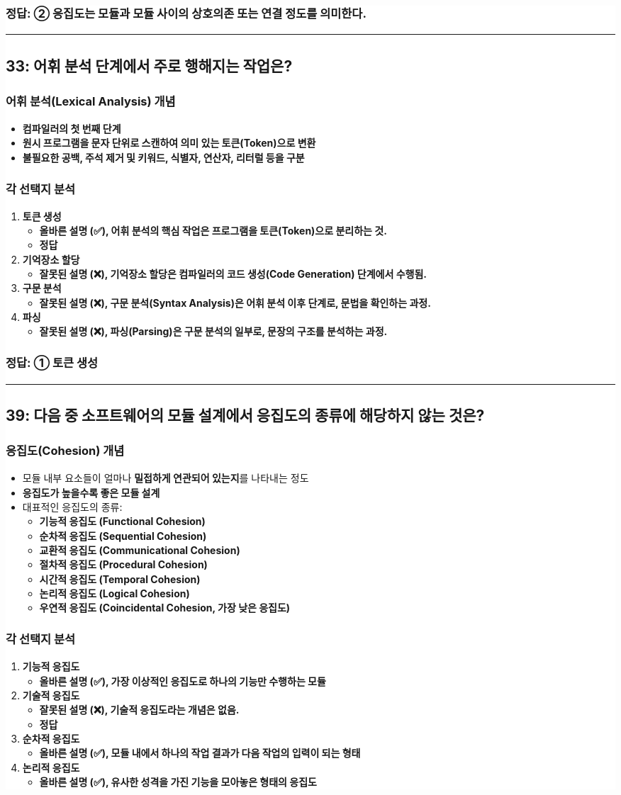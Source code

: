 ### 정답: ② 응집도는 모듈과 모듈 사이의 상호의존 또는 연결 정도를 의미한다.

***

## 33: 어휘 분석 단계에서 주로 행해지는 작업은?

### 어휘 분석(Lexical Analysis) 개념

* **컴파일러의 첫 번째 단계**
* **원시 프로그램을 문자 단위로 스캔하여 의미 있는 토큰(Token)으로 변환**
* **불필요한 공백, 주석 제거 및 키워드, 식별자, 연산자, 리터럴 등을 구분**

### 각 선택지 분석

1. **토큰 생성**
   * **올바른 설명 (✅), 어휘 분석의 핵심 작업은 프로그램을 토큰(Token)으로 분리하는 것.**
   * **정답**
2. **기억장소 할당**
   * **잘못된 설명 (❌), 기억장소 할당은 컴파일러의 코드 생성(Code Generation) 단계에서 수행됨.**
3. **구문 분석**
   * **잘못된 설명 (❌), 구문 분석(Syntax Analysis)은 어휘 분석 이후 단계로, 문법을 확인하는 과정.**
4. **파싱**
   * **잘못된 설명 (❌), 파싱(Parsing)은 구문 분석의 일부로, 문장의 구조를 분석하는 과정.**

### 정답: ① 토큰 생성

***

## 39: 다음 중 소프트웨어의 모듈 설계에서 응집도의 종류에 해당하지 않는 것은?

### 응집도(Cohesion) 개념

* 모듈 내부 요소들이 얼마나 **밀접하게 연관되어 있는지**를 나타내는 정도
* **응집도가 높을수록 좋은 모듈 설계**
* 대표적인 응집도의 종류:
  * **기능적 응집도 (Functional Cohesion)**
  * **순차적 응집도 (Sequential Cohesion)**
  * **교환적 응집도 (Communicational Cohesion)**
  * **절차적 응집도 (Procedural Cohesion)**
  * **시간적 응집도 (Temporal Cohesion)**
  * **논리적 응집도 (Logical Cohesion)**
  * **우연적 응집도 (Coincidental Cohesion, 가장 낮은 응집도)**

### 각 선택지 분석

1. **기능적 응집도**
   * **올바른 설명 (✅), 가장 이상적인 응집도로 하나의 기능만 수행하는 모듈**
2. **기술적 응집도**
   * **잘못된 설명 (❌), 기술적 응집도라는 개념은 없음.**
   * **정답**
3. **순차적 응집도**
   * **올바른 설명 (✅), 모듈 내에서 하나의 작업 결과가 다음 작업의 입력이 되는 형태**
4. **논리적 응집도**
   * **올바른 설명 (✅), 유사한 성격을 가진 기능을 모아놓은 형태의 응집도**

